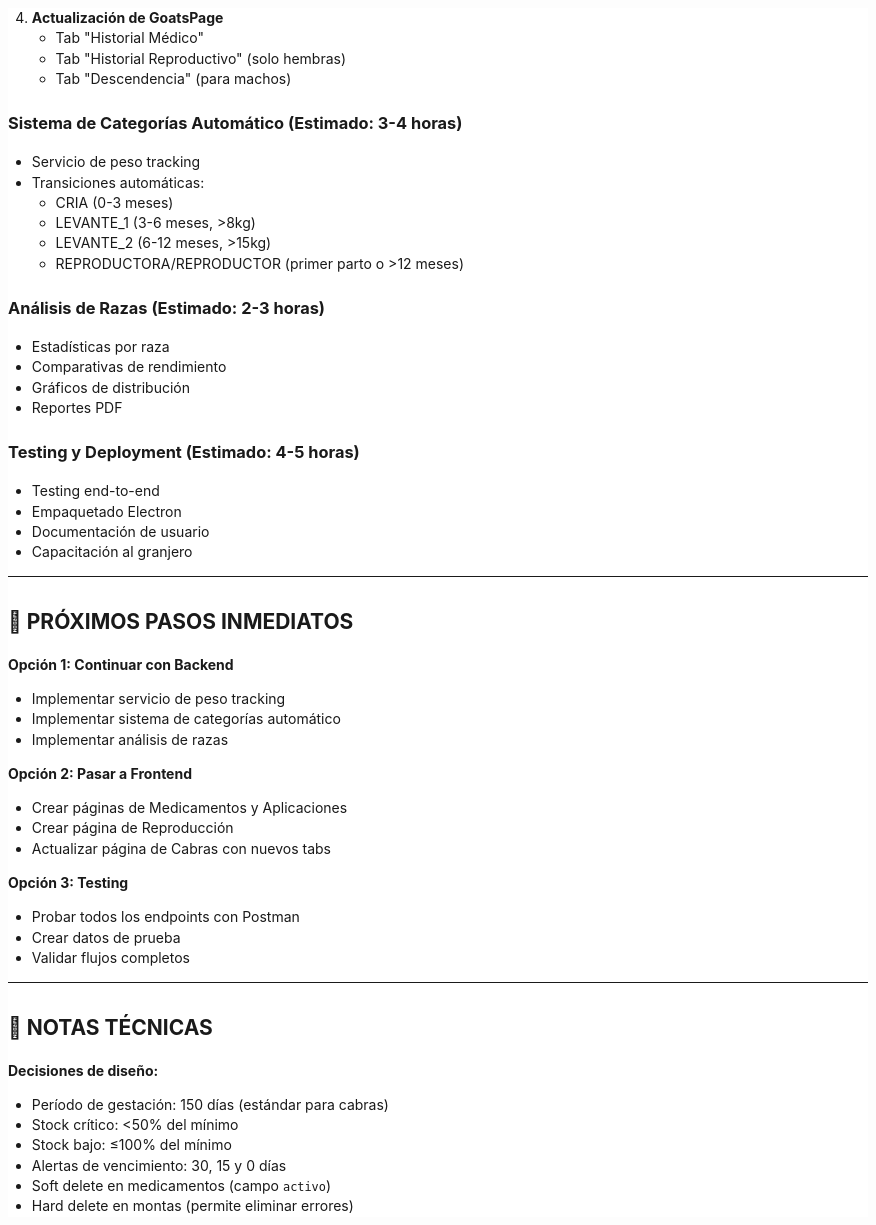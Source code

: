 4. **Actualización de GoatsPage**
   - Tab "Historial Médico"
   - Tab "Historial Reproductivo" (solo hembras)
   - Tab "Descendencia" (para machos)

### Sistema de Categorías Automático (Estimado: 3-4 horas)

- Servicio de peso tracking
- Transiciones automáticas:
  - CRIA (0-3 meses)
  - LEVANTE_1 (3-6 meses, >8kg)
  - LEVANTE_2 (6-12 meses, >15kg)
  - REPRODUCTORA/REPRODUCTOR (primer parto o >12 meses)

### Análisis de Razas (Estimado: 2-3 horas)

- Estadísticas por raza
- Comparativas de rendimiento
- Gráficos de distribución
- Reportes PDF

### Testing y Deployment (Estimado: 4-5 horas)

- Testing end-to-end
- Empaquetado Electron
- Documentación de usuario
- Capacitación al granjero

---

## 🎯 PRÓXIMOS PASOS INMEDIATOS

**Opción 1: Continuar con Backend**
- Implementar servicio de peso tracking
- Implementar sistema de categorías automático
- Implementar análisis de razas

**Opción 2: Pasar a Frontend**
- Crear páginas de Medicamentos y Aplicaciones
- Crear página de Reproducción
- Actualizar página de Cabras con nuevos tabs

**Opción 3: Testing**
- Probar todos los endpoints con Postman
- Crear datos de prueba
- Validar flujos completos

---

## 📝 NOTAS TÉCNICAS

**Decisiones de diseño:**
- Período de gestación: 150 días (estándar para cabras)
- Stock crítico: <50% del mínimo
- Stock bajo: ≤100% del mínimo
- Alertas de vencimiento: 30, 15 y 0 días
- Soft delete en medicamentos (campo `activo`)
- Hard delete en montas (permite eliminar errores)
